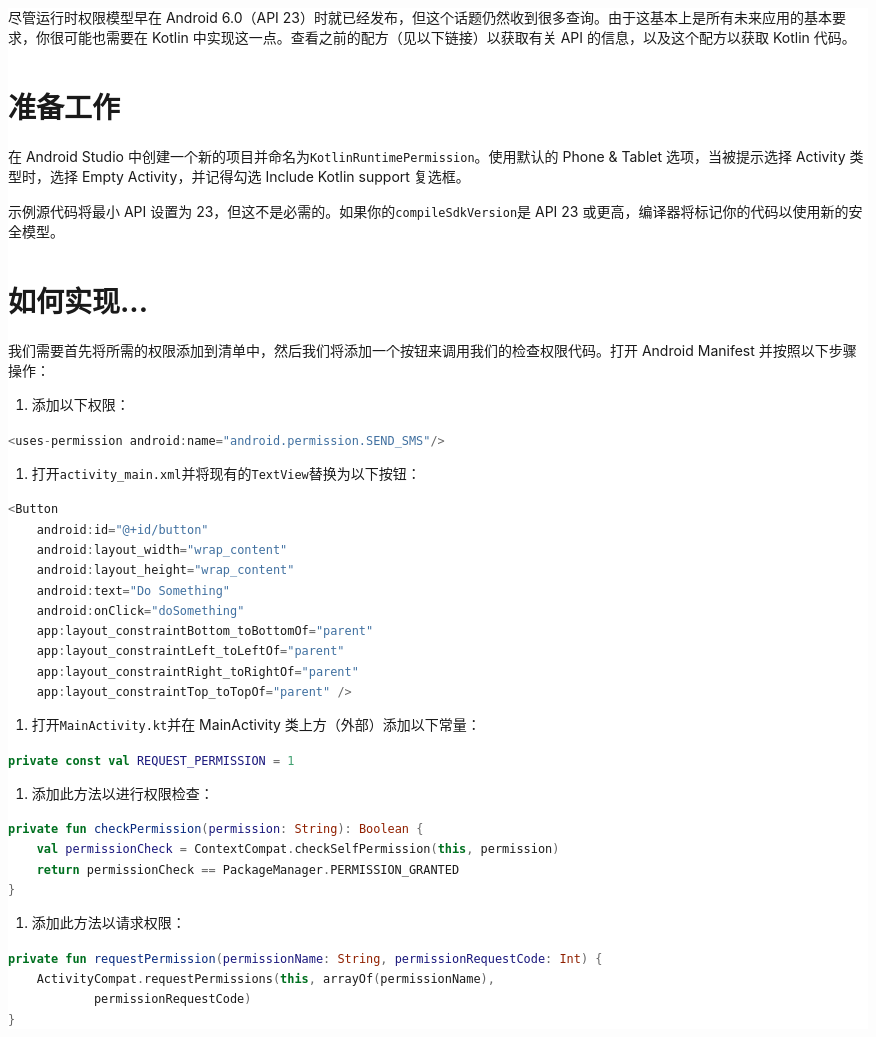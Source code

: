 尽管运行时权限模型早在 Android 6.0（API 23）时就已经发布，但这个话题仍然收到很多查询。由于这基本上是所有未来应用的基本要求，你很可能也需要在 Kotlin 中实现这一点。查看之前的配方（见以下链接）以获取有关 API 的信息，以及这个配方以获取 Kotlin 代码。

# 准备工作

在 Android Studio 中创建一个新的项目并命名为`KotlinRuntimePermission`。使用默认的 Phone & Tablet 选项，当被提示选择 Activity 类型时，选择 Empty Activity，并记得勾选 Include Kotlin support 复选框。

示例源代码将最小 API 设置为 23，但这不是必需的。如果你的`compileSdkVersion`是 API 23 或更高，编译器将标记你的代码以使用新的安全模型。

# 如何实现...

我们需要首先将所需的权限添加到清单中，然后我们将添加一个按钮来调用我们的检查权限代码。打开 Android Manifest 并按照以下步骤操作：

1.  添加以下权限：

```kt
<uses-permission android:name="android.permission.SEND_SMS"/>
```

1.  打开`activity_main.xml`并将现有的`TextView`替换为以下按钮：

```kt
<Button
    android:id="@+id/button"
    android:layout_width="wrap_content"
    android:layout_height="wrap_content"
    android:text="Do Something"
    android:onClick="doSomething"
    app:layout_constraintBottom_toBottomOf="parent"
    app:layout_constraintLeft_toLeftOf="parent"
    app:layout_constraintRight_toRightOf="parent"
    app:layout_constraintTop_toTopOf="parent" />
```

1.  打开`MainActivity.kt`并在 MainActivity 类上方（外部）添加以下常量：

```kt
private const val REQUEST_PERMISSION = 1
```

1.  添加此方法以进行权限检查：

```kt
private fun checkPermission(permission: String): Boolean {
    val permissionCheck = ContextCompat.checkSelfPermission(this, permission)
    return permissionCheck == PackageManager.PERMISSION_GRANTED
}
```

1.  添加此方法以请求权限：

```kt
private fun requestPermission(permissionName: String, permissionRequestCode: Int) {
    ActivityCompat.requestPermissions(this, arrayOf(permissionName),
            permissionRequestCode)
}
```
